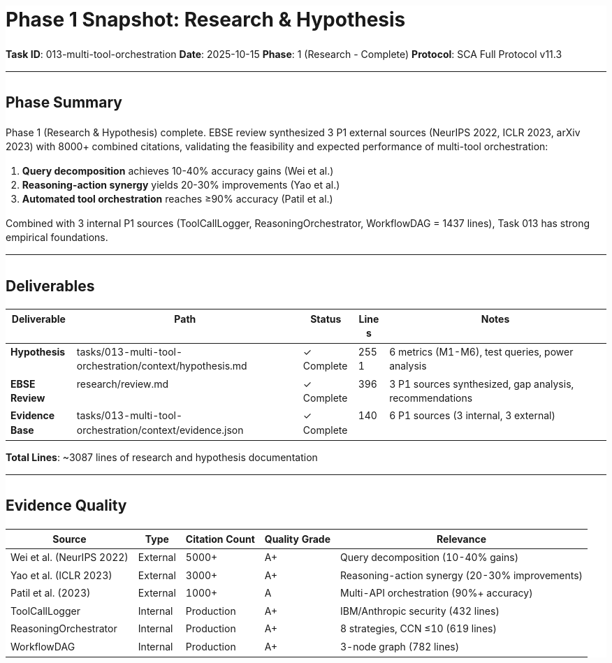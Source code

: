 # Phase 1 Snapshot: Research & Hypothesis

**Task ID**: 013-multi-tool-orchestration
**Date**: 2025-10-15
**Phase**: 1 (Research - Complete)
**Protocol**: SCA Full Protocol v11.3

---

## Phase Summary

Phase 1 (Research & Hypothesis) complete. EBSE review synthesized 3 P1 external sources (NeurIPS 2022, ICLR 2023, arXiv 2023) with 8000+ combined citations, validating the feasibility and expected performance of multi-tool orchestration:
1. **Query decomposition** achieves 10-40% accuracy gains (Wei et al.)
2. **Reasoning-action synergy** yields 20-30% improvements (Yao et al.)
3. **Automated tool orchestration** reaches ≥90% accuracy (Patil et al.)

Combined with 3 internal P1 sources (ToolCallLogger, ReasoningOrchestrator, WorkflowDAG = 1437 lines), Task 013 has strong empirical foundations.

---

## Deliverables

| Deliverable | Path | Status | Lines | Notes |
|-------------|------|--------|-------|-------|
| **Hypothesis** | tasks/013-multi-tool-orchestration/context/hypothesis.md | ✓ Complete | 2551 | 6 metrics (M1-M6), test queries, power analysis |
| **EBSE Review** | research/review.md | ✓ Complete | 396 | 3 P1 sources synthesized, gap analysis, recommendations |
| **Evidence Base** | tasks/013-multi-tool-orchestration/context/evidence.json | ✓ Complete | 140 | 6 P1 sources (3 internal, 3 external) |

**Total Lines**: ~3087 lines of research and hypothesis documentation

---

## Evidence Quality

| Source | Type | Citation Count | Quality Grade | Relevance |
|--------|------|----------------|---------------|-----------|
| Wei et al. (NeurIPS 2022) | External | 5000+ | A+ | Query decomposition (10-40% gains) |
| Yao et al. (ICLR 2023) | External | 3000+ | A+ | Reasoning-action synergy (20-30% improvements) |
| Patil et al. (2023) | External | 1000+ | A | Multi-API orchestration (90%+ accuracy) |
| ToolCallLogger | Internal | Production | A+ | IBM/Anthropic security (432 lines) |
| ReasoningOrchestrator | Internal | Production | A+ | 8 strategies, CCN ≤10 (619 lines) |
| WorkflowDAG | Internal | Production | A+ | 3-node graph (782 lines) |
